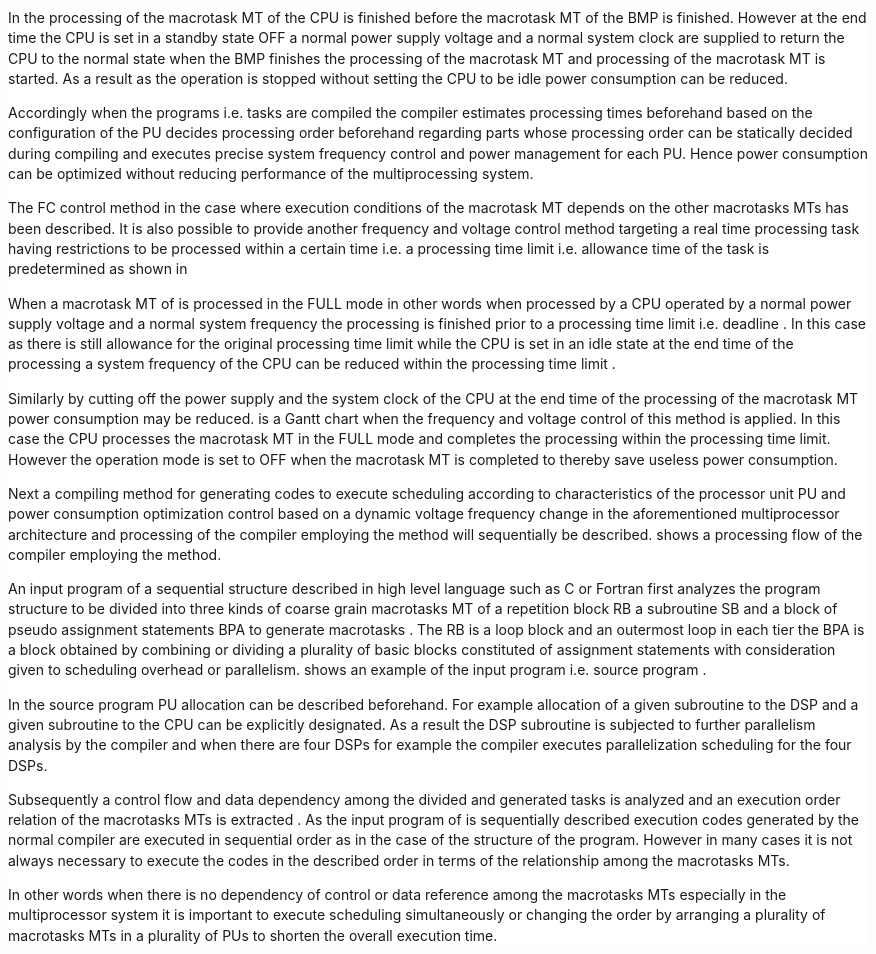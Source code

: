 In the processing of the macrotask MT of the CPU is finished before the macrotask MT of the BMP is finished. However at the end time the CPU is set in a standby state OFF a normal power supply voltage and a normal system clock are supplied to return the CPU to the normal state when the BMP finishes the processing of the macrotask MT and processing of the macrotask MT is started. As a result as the operation is stopped without setting the CPU to be idle power consumption can be reduced.

Accordingly when the programs i.e. tasks are compiled the compiler estimates processing times beforehand based on the configuration of the PU decides processing order beforehand regarding parts whose processing order can be statically decided during compiling and executes precise system frequency control and power management for each PU. Hence power consumption can be optimized without reducing performance of the multiprocessing system.

The FC control method in the case where execution conditions of the macrotask MT depends on the other macrotasks MTs has been described. It is also possible to provide another frequency and voltage control method targeting a real time processing task having restrictions to be processed within a certain time i.e. a processing time limit i.e. allowance time of the task is predetermined as shown in

When a macrotask MT of is processed in the FULL mode in other words when processed by a CPU operated by a normal power supply voltage and a normal system frequency the processing is finished prior to a processing time limit i.e. deadline . In this case as there is still allowance for the original processing time limit while the CPU is set in an idle state at the end time of the processing a system frequency of the CPU can be reduced within the processing time limit .

Similarly by cutting off the power supply and the system clock of the CPU at the end time of the processing of the macrotask MT power consumption may be reduced. is a Gantt chart when the frequency and voltage control of this method is applied. In this case the CPU processes the macrotask MT in the FULL mode and completes the processing within the processing time limit. However the operation mode is set to OFF when the macrotask MT is completed to thereby save useless power consumption.

Next a compiling method for generating codes to execute scheduling according to characteristics of the processor unit PU and power consumption optimization control based on a dynamic voltage frequency change in the aforementioned multiprocessor architecture and processing of the compiler employing the method will sequentially be described. shows a processing flow of the compiler employing the method.

An input program of a sequential structure described in high level language such as C or Fortran first analyzes the program structure to be divided into three kinds of coarse grain macrotasks MT of a repetition block RB a subroutine SB and a block of pseudo assignment statements BPA to generate macrotasks . The RB is a loop block and an outermost loop in each tier the BPA is a block obtained by combining or dividing a plurality of basic blocks constituted of assignment statements with consideration given to scheduling overhead or parallelism. shows an example of the input program i.e. source program .

In the source program PU allocation can be described beforehand. For example allocation of a given subroutine to the DSP and a given subroutine to the CPU can be explicitly designated. As a result the DSP subroutine is subjected to further parallelism analysis by the compiler and when there are four DSPs for example the compiler executes parallelization scheduling for the four DSPs.

Subsequently a control flow and data dependency among the divided and generated tasks is analyzed and an execution order relation of the macrotasks MTs is extracted . As the input program of is sequentially described execution codes generated by the normal compiler are executed in sequential order as in the case of the structure of the program. However in many cases it is not always necessary to execute the codes in the described order in terms of the relationship among the macrotasks MTs.

In other words when there is no dependency of control or data reference among the macrotasks MTs especially in the multiprocessor system it is important to execute scheduling simultaneously or changing the order by arranging a plurality of macrotasks MTs in a plurality of PUs to shorten the overall execution time.
